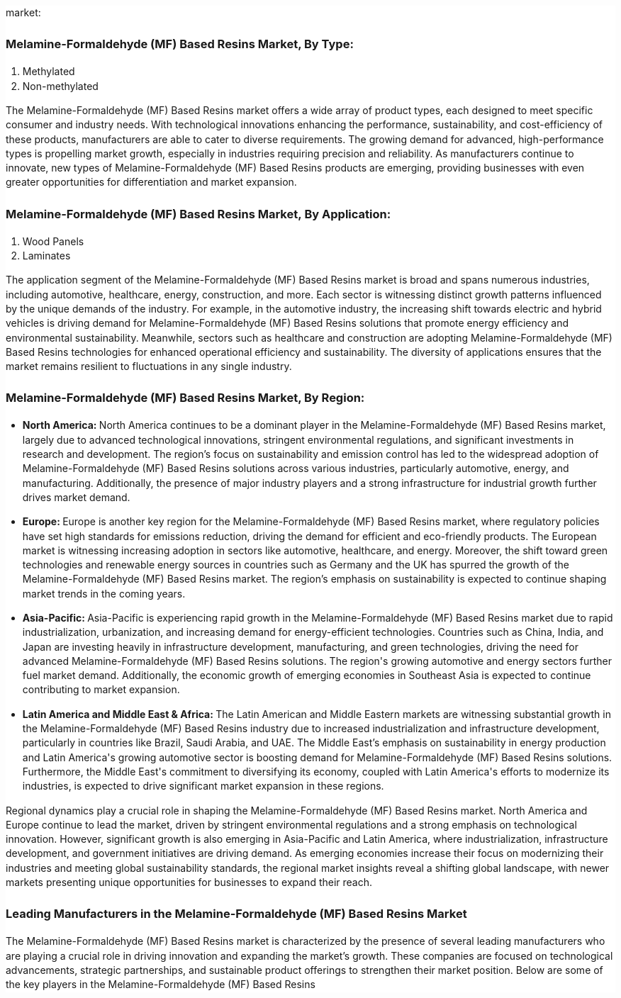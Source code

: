 market:</p><h3><strong>Melamine-Formaldehyde (MF) Based Resins Market, By Type:<br /></strong></h3><ol><li>Methylated<li> Non-methylated</li></ol><p>The Melamine-Formaldehyde (MF) Based Resins market offers a wide array of product types, each designed to meet specific consumer and industry needs. With technological innovations enhancing the performance, sustainability, and cost-efficiency of these products, manufacturers are able to cater to diverse requirements. The growing demand for advanced, high-performance types is propelling market growth, especially in industries requiring precision and reliability. As manufacturers continue to innovate, new types of Melamine-Formaldehyde (MF) Based Resins products are emerging, providing businesses with even greater opportunities for differentiation and market expansion.</p><h3>Melamine-Formaldehyde (MF) Based Resins Market,&nbsp;By Application:</h3><ol><li>Wood Panels<li> Laminates</li></ol><p>The application segment of the Melamine-Formaldehyde (MF) Based Resins market is broad and spans numerous industries, including automotive, healthcare, energy, construction, and more. Each sector is witnessing distinct growth patterns influenced by the unique demands of the industry. For example, in the automotive industry, the increasing shift towards electric and hybrid vehicles is driving demand for Melamine-Formaldehyde (MF) Based Resins solutions that promote energy efficiency and environmental sustainability. Meanwhile, sectors such as healthcare and construction are adopting Melamine-Formaldehyde (MF) Based Resins technologies for enhanced operational efficiency and sustainability. The diversity of applications ensures that the market remains resilient to fluctuations in any single industry.</p><h3>Melamine-Formaldehyde (MF) Based Resins Market, By Region:</h3><ul><li><p><strong>North America:&nbsp;</strong>North America continues to be a dominant player in the Melamine-Formaldehyde (MF) Based Resins market, largely due to advanced technological innovations, stringent environmental regulations, and significant investments in research and development. The region&rsquo;s focus on sustainability and emission control has led to the widespread adoption of Melamine-Formaldehyde (MF) Based Resins solutions across various industries, particularly automotive, energy, and manufacturing. Additionally, the presence of major industry players and a strong infrastructure for industrial growth further drives market demand.</p></li><li><p><strong><strong>Europe:&nbsp;</strong></strong>Europe is another key region for the Melamine-Formaldehyde (MF) Based Resins market, where regulatory policies have set high standards for emissions reduction, driving the demand for efficient and eco-friendly products. The European market is witnessing increasing adoption in sectors like automotive, healthcare, and energy. Moreover, the shift toward green technologies and renewable energy sources in countries such as Germany and the UK has spurred the growth of the Melamine-Formaldehyde (MF) Based Resins market. The region&rsquo;s emphasis on sustainability is expected to continue shaping market trends in the coming years.</p></li><li><p><strong><strong>Asia-Pacific:&nbsp;</strong></strong>Asia-Pacific is experiencing rapid growth in the Melamine-Formaldehyde (MF) Based Resins market due to rapid industrialization, urbanization, and increasing demand for energy-efficient technologies. Countries such as China, India, and Japan are investing heavily in infrastructure development, manufacturing, and green technologies, driving the need for advanced Melamine-Formaldehyde (MF) Based Resins solutions. The region's growing automotive and energy sectors further fuel market demand. Additionally, the economic growth of emerging economies in Southeast Asia is expected to continue contributing to market expansion.</p></li><li><p><strong><strong>Latin America and Middle East &amp; Africa:&nbsp;</strong></strong>The Latin American and Middle Eastern markets are witnessing substantial growth in the Melamine-Formaldehyde (MF) Based Resins industry due to increased industrialization and infrastructure development, particularly in countries like Brazil, Saudi Arabia, and UAE. The Middle East&rsquo;s emphasis on sustainability in energy production and Latin America's growing automotive sector is boosting demand for Melamine-Formaldehyde (MF) Based Resins solutions. Furthermore, the Middle East's commitment to diversifying its economy, coupled with Latin America's efforts to modernize its industries, is expected to drive significant market expansion in these regions.</p></li></ul><p>Regional dynamics play a crucial role in shaping the Melamine-Formaldehyde (MF) Based Resins market. North America and Europe continue to lead the market, driven by stringent environmental regulations and a strong emphasis on technological innovation. However, significant growth is also emerging in Asia-Pacific and Latin America, where industrialization, infrastructure development, and government initiatives are driving demand. As emerging economies increase their focus on modernizing their industries and meeting global sustainability standards, the regional market insights reveal a shifting global landscape, with newer markets presenting unique opportunities for businesses to expand their reach.</p><h3><strong>Leading Manufacturers in the Melamine-Formaldehyde (MF) Based Resins Market</strong></h3><p>The Melamine-Formaldehyde (MF) Based Resins market is characterized by the presence of several leading manufacturers who are playing a crucial role in driving innovation and expanding the market&rsquo;s growth. These companies are focused on technological advancements, strategic partnerships, and sustainable product offerings to strengthen their market position. Below are some of the key players in the Melamine-Formaldehyde (MF) Based Resins